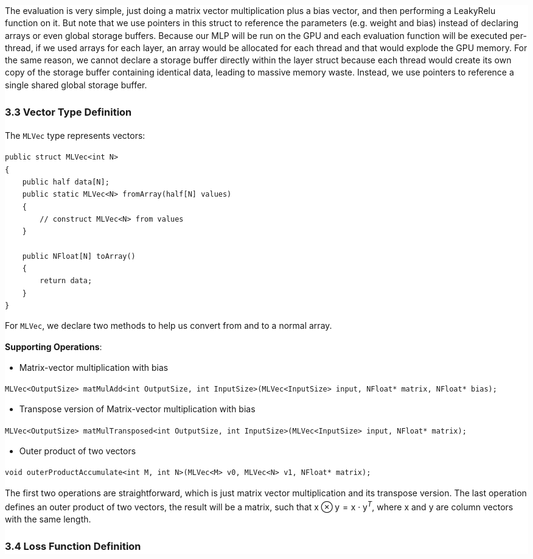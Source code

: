 The evaluation is very simple, just doing a matrix vector multiplication plus a bias vector, and then performing a LeakyRelu function on it. But note that we use pointers in this struct to reference the parameters (e.g. weight and bias) instead of declaring arrays or even global storage buffers. Because our MLP will be run on the GPU and each evaluation function will be executed per-thread, if we used arrays for each layer, an array would be allocated for each thread and that would explode the GPU memory. For the same reason, we cannot declare a storage buffer directly within the layer struct because each thread would create its own copy of the storage buffer containing identical data, leading to massive memory waste. Instead, we use pointers to reference a single shared global storage buffer.

### 3.3 Vector Type Definition

The `MLVec` type represents vectors:
```hlsl
public struct MLVec<int N>
{
    public half data[N];
    public static MLVec<N> fromArray(half[N] values)
    {
        // construct MLVec<N> from values
    }

    public NFloat[N] toArray()
    {
        return data;
    }
}
```
For `MLVec`, we declare two methods to help us convert from and to a normal array.

**Supporting Operations**:

- Matrix-vector multiplication with bias
```hlsl
MLVec<OutputSize> matMulAdd<int OutputSize, int InputSize>(MLVec<InputSize> input, NFloat* matrix, NFloat* bias);
```
- Transpose version of Matrix-vector multiplication with bias
```hlsl
MLVec<OutputSize> matMulTransposed<int OutputSize, int InputSize>(MLVec<InputSize> input, NFloat* matrix);
```
- Outer product of two vectors
```hlsl
void outerProductAccumulate<int M, int N>(MLVec<M> v0, MLVec<N> v1, NFloat* matrix);
```

The first two operations are straightforward, which is just matrix vector multiplication and its transpose version. The last operation defines an outer product of two vectors, the result will be a matrix, such that $\text{x} \otimes \text{y} = \text{x} \cdot \text{y}^{T}$, where $\text{x}$ and $\text{y}$ are column vectors with the same length.

### 3.4 Loss Function Definition
